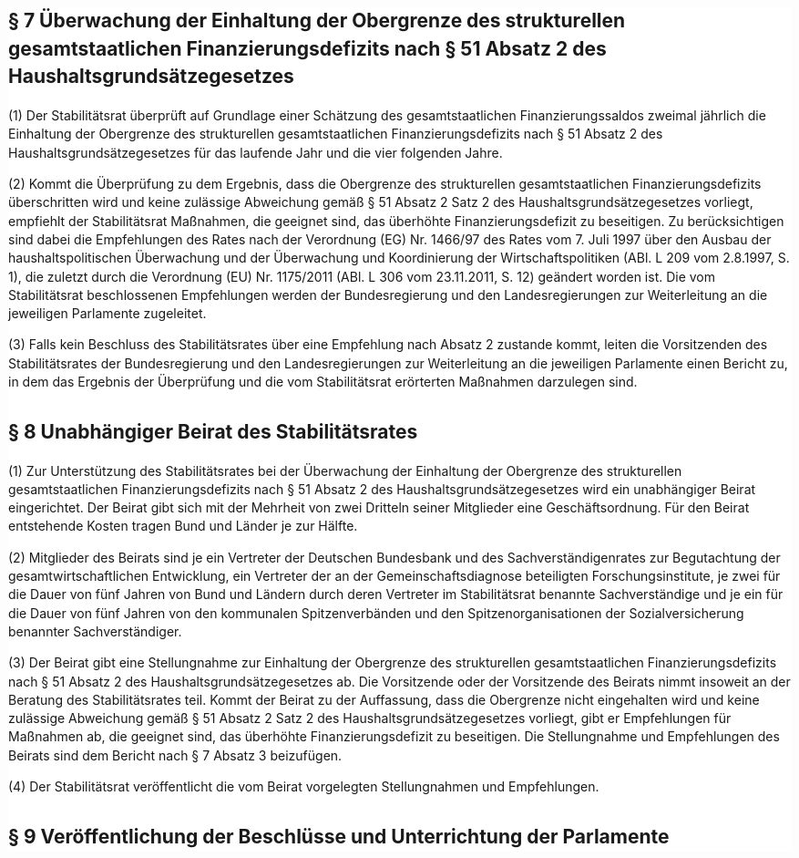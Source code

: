 
## § 7 Überwachung der Einhaltung der Obergrenze des strukturellen gesamtstaatlichen Finanzierungsdefizits nach § 51 Absatz 2 des Haushaltsgrundsätzegesetzes

(1) Der Stabilitätsrat überprüft auf Grundlage einer Schätzung des gesamtstaatlichen Finanzierungssaldos zweimal jährlich die Einhaltung der Obergrenze des strukturellen gesamtstaatlichen Finanzierungsdefizits nach § 51 Absatz 2 des Haushaltsgrundsätzegesetzes für das laufende Jahr und die vier folgenden Jahre.

(2) Kommt die Überprüfung zu dem Ergebnis, dass die Obergrenze des strukturellen gesamtstaatlichen Finanzierungsdefizits überschritten wird und keine zulässige Abweichung gemäß § 51 Absatz 2 Satz 2 des Haushaltsgrundsätzegesetzes vorliegt, empfiehlt der Stabilitätsrat Maßnahmen, die geeignet sind, das überhöhte Finanzierungsdefizit zu beseitigen. Zu berücksichtigen sind dabei die Empfehlungen des Rates nach der Verordnung (EG) Nr. 1466/97 des Rates vom 7. Juli 1997 über den Ausbau der haushaltspolitischen Überwachung und der Überwachung und Koordinierung der Wirtschaftspolitiken (ABl. L 209 vom 2.8.1997, S. 1), die zuletzt durch die Verordnung (EU) Nr. 1175/2011 (ABl. L 306 vom 23.11.2011, S. 12) geändert worden ist. Die vom Stabilitätsrat beschlossenen Empfehlungen werden der Bundesregierung und den Landesregierungen zur Weiterleitung an die jeweiligen Parlamente zugeleitet.

(3) Falls kein Beschluss des Stabilitätsrates über eine Empfehlung nach Absatz 2 zustande kommt, leiten die Vorsitzenden des Stabilitätsrates der Bundesregierung und den Landesregierungen zur Weiterleitung an die jeweiligen Parlamente einen Bericht zu, in dem das Ergebnis der Überprüfung und die vom Stabilitätsrat erörterten Maßnahmen darzulegen sind.


## § 8 Unabhängiger Beirat des Stabilitätsrates

(1) Zur Unterstützung des Stabilitätsrates bei der Überwachung der Einhaltung der Obergrenze des strukturellen gesamtstaatlichen Finanzierungsdefizits nach § 51 Absatz 2 des Haushaltsgrundsätzegesetzes wird ein unabhängiger Beirat eingerichtet. Der Beirat gibt sich mit der Mehrheit von zwei Dritteln seiner Mitglieder eine Geschäftsordnung. Für den Beirat entstehende Kosten tragen Bund und Länder je zur Hälfte.

(2) Mitglieder des Beirats sind je ein Vertreter der Deutschen Bundesbank und des Sachverständigenrates zur Begutachtung der gesamtwirtschaftlichen Entwicklung, ein Vertreter der an der Gemeinschaftsdiagnose beteiligten Forschungsinstitute, je zwei für die Dauer von fünf Jahren von Bund und Ländern durch deren Vertreter im Stabilitätsrat benannte Sachverständige und je ein für die Dauer von fünf Jahren von den kommunalen Spitzenverbänden und den Spitzenorganisationen der Sozialversicherung benannter Sachverständiger.

(3) Der Beirat gibt eine Stellungnahme zur Einhaltung der Obergrenze des strukturellen gesamtstaatlichen Finanzierungsdefizits nach § 51 Absatz 2 des Haushaltsgrundsätzegesetzes ab. Die Vorsitzende oder der Vorsitzende des Beirats nimmt insoweit an der Beratung des Stabilitätsrates teil. Kommt der Beirat zu der Auffassung, dass die Obergrenze nicht eingehalten wird und keine zulässige Abweichung gemäß § 51 Absatz 2 Satz 2 des Haushaltsgrundsätzegesetzes vorliegt, gibt er Empfehlungen für Maßnahmen ab, die geeignet sind, das überhöhte Finanzierungsdefizit zu beseitigen. Die Stellungnahme und Empfehlungen des Beirats sind dem Bericht nach § 7 Absatz 3 beizufügen.

(4) Der Stabilitätsrat veröffentlicht die vom Beirat vorgelegten Stellungnahmen und Empfehlungen.


## § 9 Veröffentlichung der Beschlüsse und Unterrichtung der Parlamente
